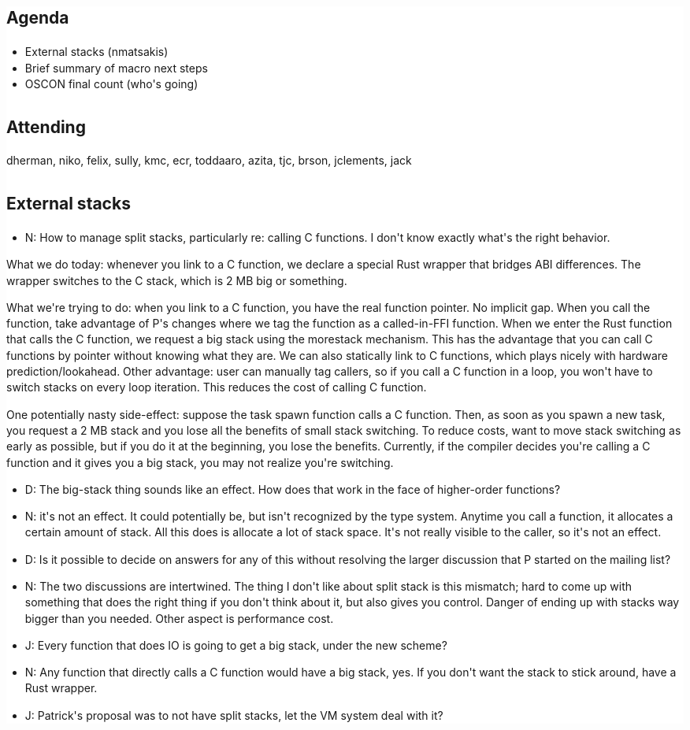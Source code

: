 ## Agenda

- External stacks (nmatsakis)
- Brief summary of macro next steps
- OSCON final count (who's going)

## Attending

dherman, niko, felix, sully, kmc, ecr, toddaaro, azita, tjc, brson, jclements, jack

## External stacks

- N: How to manage split stacks, particularly re: calling C functions. I don't know exactly what's the right behavior. 

What we do today: whenever you link to a C function, we declare a special Rust wrapper that bridges ABI differences. The wrapper switches to the C stack, which is 2 MB big or something. 

What we're trying to do: when you link to a C function, you have the real function pointer. No implicit gap. When you call the function, take advantage of P's changes where we tag the function as a called-in-FFI function. When we enter the Rust function that calls the C function, we request a big stack using the morestack mechanism. This has the advantage that you can call C functions by pointer without knowing what they are. We can also statically link to C functions, which plays nicely with hardware prediction/lookahead. Other advantage: user can manually tag callers, so if you call a C function in a loop, you won't have to switch stacks on every loop iteration. This reduces the cost of calling C function.

One potentially nasty side-effect: suppose the task spawn function calls a C function. Then, as soon as you spawn a new task, you request a 2 MB stack and you lose all the benefits of small stack switching. To reduce costs, want to move stack switching as early as possible, but if you do it at the beginning, you lose the benefits. Currently, if the compiler decides you're calling a C function and it gives you a big stack, you may not realize you're switching. 

- D: The big-stack thing sounds like an effect. How does that work in the face of higher-order functions?

- N: it's not an effect. It could potentially be, but isn't recognized by the type system. Anytime you call a function, it allocates a certain amount of stack. All this does is allocate a lot of stack space. It's not really visible to the caller, so it's not an effect.

- D: Is it possible to decide on answers for any of this without resolving the larger discussion that P started on the mailing list?

- N: The two discussions are intertwined. The thing I don't like about split stack is this mismatch; hard to come up with something that does the right thing if you don't think about it, but also gives you control. Danger of ending up with stacks way bigger than you needed. Other aspect is performance cost.

- J: Every function that does IO is going to get a big stack, under the new scheme?

- N: Any function that directly calls a C function would have a big stack, yes. If you don't want the stack to stick around, have a Rust wrapper.

- J: Patrick's proposal was to not have split stacks, let the VM system deal with it?
